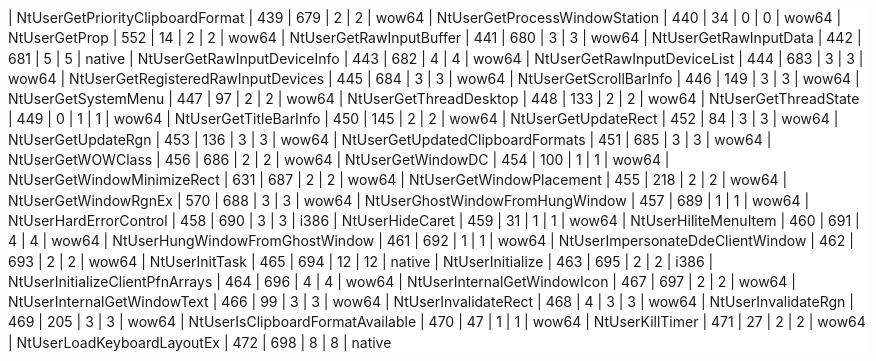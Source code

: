 | NtUserGetPriorityClipboardFormat | 439 | 679 | 2 | 2 | wow64
| NtUserGetProcessWindowStation | 440 | 34 | 0 | 0 | wow64
| NtUserGetProp | 552 | 14 | 2 | 2 | wow64
| NtUserGetRawInputBuffer | 441 | 680 | 3 | 3 | wow64
| NtUserGetRawInputData | 442 | 681 | 5 | 5 | native
| NtUserGetRawInputDeviceInfo | 443 | 682 | 4 | 4 | wow64
| NtUserGetRawInputDeviceList | 444 | 683 | 3 | 3 | wow64
| NtUserGetRegisteredRawInputDevices | 445 | 684 | 3 | 3 | wow64
| NtUserGetScrollBarInfo | 446 | 149 | 3 | 3 | wow64
| NtUserGetSystemMenu | 447 | 97 | 2 | 2 | wow64
| NtUserGetThreadDesktop | 448 | 133 | 2 | 2 | wow64
| NtUserGetThreadState | 449 | 0 | 1 | 1 | wow64
| NtUserGetTitleBarInfo | 450 | 145 | 2 | 2 | wow64
| NtUserGetUpdateRect | 452 | 84 | 3 | 3 | wow64
| NtUserGetUpdateRgn | 453 | 136 | 3 | 3 | wow64
| NtUserGetUpdatedClipboardFormats | 451 | 685 | 3 | 3 | wow64
| NtUserGetWOWClass | 456 | 686 | 2 | 2 | wow64
| NtUserGetWindowDC | 454 | 100 | 1 | 1 | wow64
| NtUserGetWindowMinimizeRect | 631 | 687 | 2 | 2 | wow64
| NtUserGetWindowPlacement | 455 | 218 | 2 | 2 | wow64
| NtUserGetWindowRgnEx | 570 | 688 | 3 | 3 | wow64
| NtUserGhostWindowFromHungWindow | 457 | 689 | 1 | 1 | wow64
| NtUserHardErrorControl | 458 | 690 | 3 | 3 | i386
| NtUserHideCaret | 459 | 31 | 1 | 1 | wow64
| NtUserHiliteMenuItem | 460 | 691 | 4 | 4 | wow64
| NtUserHungWindowFromGhostWindow | 461 | 692 | 1 | 1 | wow64
| NtUserImpersonateDdeClientWindow | 462 | 693 | 2 | 2 | wow64
| NtUserInitTask | 465 | 694 | 12 | 12 | native
| NtUserInitialize | 463 | 695 | 2 | 2 | i386
| NtUserInitializeClientPfnArrays | 464 | 696 | 4 | 4 | wow64
| NtUserInternalGetWindowIcon | 467 | 697 | 2 | 2 | wow64
| NtUserInternalGetWindowText | 466 | 99 | 3 | 3 | wow64
| NtUserInvalidateRect | 468 | 4 | 3 | 3 | wow64
| NtUserInvalidateRgn | 469 | 205 | 3 | 3 | wow64
| NtUserIsClipboardFormatAvailable | 470 | 47 | 1 | 1 | wow64
| NtUserKillTimer | 471 | 27 | 2 | 2 | wow64
| NtUserLoadKeyboardLayoutEx | 472 | 698 | 8 | 8 | native